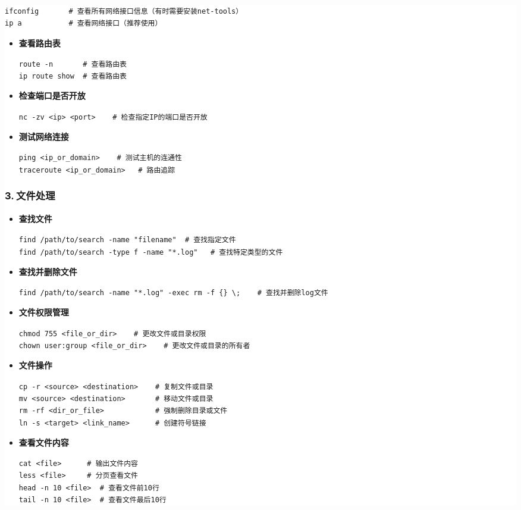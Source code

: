   ```
  ifconfig       # 查看所有网络接口信息（有时需要安装net-tools）
  ip a           # 查看网络接口（推荐使用）
  ```

- **查看路由表**

  ```
  route -n       # 查看路由表
  ip route show  # 查看路由表
  ```

- **检查端口是否开放**

  ```
  nc -zv <ip> <port>    # 检查指定IP的端口是否开放
  ```

- **测试网络连接**

  ```
  ping <ip_or_domain>    # 测试主机的连通性
  traceroute <ip_or_domain>   # 路由追踪
  ```

### 3. **文件处理**

- **查找文件**

  ```
  find /path/to/search -name "filename"  # 查找指定文件
  find /path/to/search -type f -name "*.log"   # 查找特定类型的文件
  ```

- **查找并删除文件**

  ```
  find /path/to/search -name "*.log" -exec rm -f {} \;    # 查找并删除log文件
  ```

- **文件权限管理**

  ```
  chmod 755 <file_or_dir>    # 更改文件或目录权限
  chown user:group <file_or_dir>    # 更改文件或目录的所有者
  ```

- **文件操作**

  ```
  cp -r <source> <destination>    # 复制文件或目录
  mv <source> <destination>       # 移动文件或目录
  rm -rf <dir_or_file>            # 强制删除目录或文件
  ln -s <target> <link_name>      # 创建符号链接
  ```

- **查看文件内容**

  ```
  cat <file>      # 输出文件内容
  less <file>     # 分页查看文件
  head -n 10 <file>  # 查看文件前10行
  tail -n 10 <file>  # 查看文件最后10行
  ```
